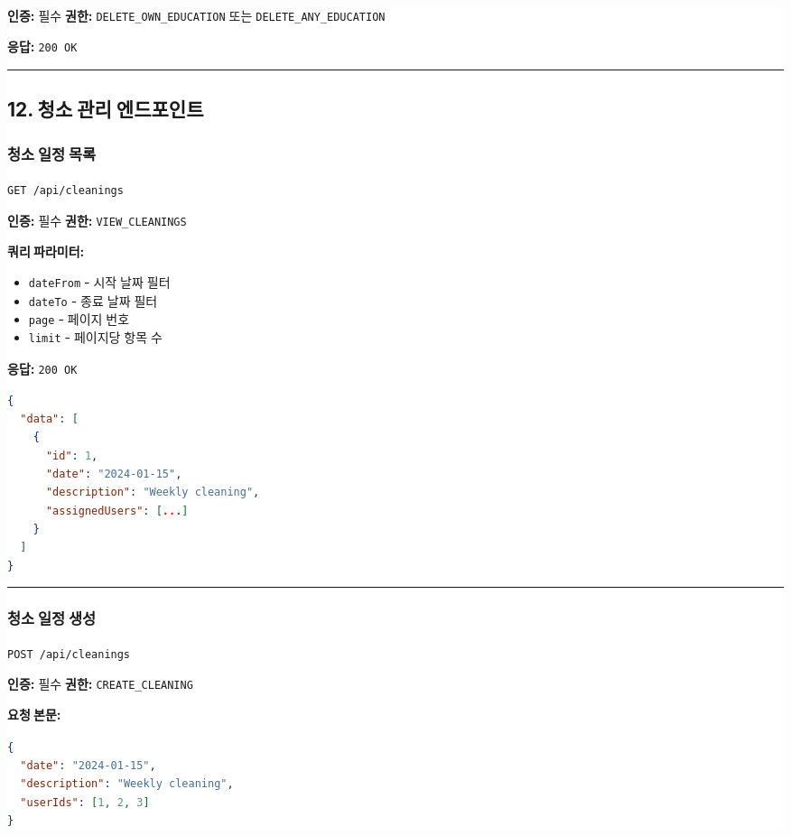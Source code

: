 **인증:** 필수
**권한:** `DELETE_OWN_EDUCATION` 또는 `DELETE_ANY_EDUCATION`

**응답:** `200 OK`

---

## 12. 청소 관리 엔드포인트

### 청소 일정 목록
```http
GET /api/cleanings
```

**인증:** 필수
**권한:** `VIEW_CLEANINGS`

**쿼리 파라미터:**
- `dateFrom` - 시작 날짜 필터
- `dateTo` - 종료 날짜 필터
- `page` - 페이지 번호
- `limit` - 페이지당 항목 수

**응답:** `200 OK`
```json
{
  "data": [
    {
      "id": 1,
      "date": "2024-01-15",
      "description": "Weekly cleaning",
      "assignedUsers": [...]
    }
  ]
}
```

---

### 청소 일정 생성
```http
POST /api/cleanings
```

**인증:** 필수
**권한:** `CREATE_CLEANING`

**요청 본문:**
```json
{
  "date": "2024-01-15",
  "description": "Weekly cleaning",
  "userIds": [1, 2, 3]
}
```
